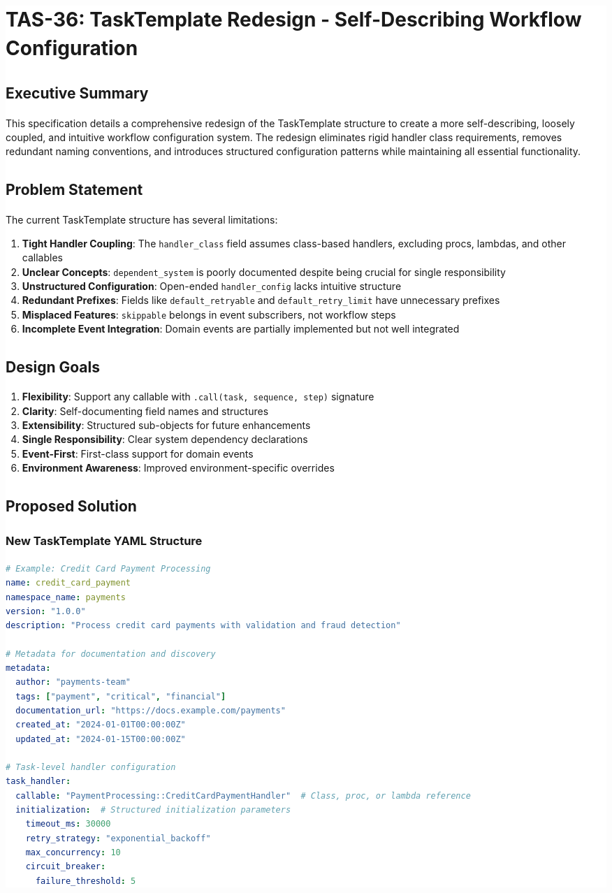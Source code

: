 # TAS-36: TaskTemplate Redesign - Self-Describing Workflow Configuration

## Executive Summary

This specification details a comprehensive redesign of the TaskTemplate structure to create a more self-describing, loosely coupled, and intuitive workflow configuration system. The redesign eliminates rigid handler class requirements, removes redundant naming conventions, and introduces structured configuration patterns while maintaining all essential functionality.

## Problem Statement

The current TaskTemplate structure has several limitations:

1. **Tight Handler Coupling**: The `handler_class` field assumes class-based handlers, excluding procs, lambdas, and other callables
2. **Unclear Concepts**: `dependent_system` is poorly documented despite being crucial for single responsibility
3. **Unstructured Configuration**: Open-ended `handler_config` lacks intuitive structure
4. **Redundant Prefixes**: Fields like `default_retryable` and `default_retry_limit` have unnecessary prefixes
5. **Misplaced Features**: `skippable` belongs in event subscribers, not workflow steps
6. **Incomplete Event Integration**: Domain events are partially implemented but not well integrated

## Design Goals

1. **Flexibility**: Support any callable with `.call(task, sequence, step)` signature
2. **Clarity**: Self-documenting field names and structures
3. **Extensibility**: Structured sub-objects for future enhancements
4. **Single Responsibility**: Clear system dependency declarations
5. **Event-First**: First-class support for domain events
6. **Environment Awareness**: Improved environment-specific overrides

## Proposed Solution

### New TaskTemplate YAML Structure

```yaml
# Example: Credit Card Payment Processing
name: credit_card_payment
namespace_name: payments
version: "1.0.0"
description: "Process credit card payments with validation and fraud detection"

# Metadata for documentation and discovery
metadata:
  author: "payments-team"
  tags: ["payment", "critical", "financial"]
  documentation_url: "https://docs.example.com/payments"
  created_at: "2024-01-01T00:00:00Z"
  updated_at: "2024-01-15T00:00:00Z"

# Task-level handler configuration
task_handler:
  callable: "PaymentProcessing::CreditCardPaymentHandler"  # Class, proc, or lambda reference
  initialization:  # Structured initialization parameters
    timeout_ms: 30000
    retry_strategy: "exponential_backoff"
    max_concurrency: 10
    circuit_breaker:
      failure_threshold: 5
```